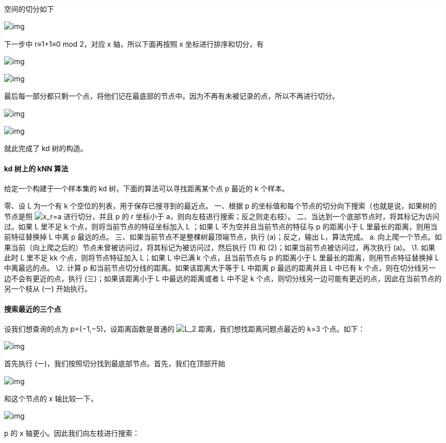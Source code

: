 空间的切分如下



![img](https://pic4.zhimg.com/80/v2-c02426aa371321efe97b86da66e027ab_hd.png)

下一步中 r≡1+1≡0 mod 2，对应 x 轴，所以下面再按照 x 坐标进行排序和切分，有

![img](https://pic4.zhimg.com/80/v2-4453465616055b27601cb570d51b6647_hd.png)

![img](https://pic1.zhimg.com/80/v2-5333b256e0be28a307391193cde598e4_hd.png)

最后每一部分都只剩一个点，将他们记在最底部的节点中。因为不再有未被记录的点，所以不再进行切分。

![img](https://pic2.zhimg.com/80/v2-93ada931fd95e04f829318d5983aebe5_hd.png)

![img](https://pic1.zhimg.com/80/v2-ef599210d778bc0b11ae7b1d0116c28c_hd.png)

就此完成了 kd 树的构造。

#### **kd 树上的 kNN 算法**

给定一个构建于一个样本集的 kd 树，下面的算法可以寻找距离某个点 p 最近的 k 个样本。

零、设 L 为一个有 k 个空位的列表，用于保存已搜寻到的最近点。
一、根据 p 的坐标值和每个节点的切分向下搜索（也就是说，如果树的节点是照 ![x_r=a](https://www.zhihu.com/equation?tex=x_r%3Da) 进行切分，并且 p 的 r 坐标小于 a，则向左枝进行搜索；反之则走右枝）。
二、当达到一个底部节点时，将其标记为访问过。如果 L 里不足 k 个点，则将当前节点的特征坐标加入 L ；如果 L 不为空并且当前节点的特征与 p 的距离小于 L 里最长的距离，则用当前特征替换掉 L 中离 p 最远的点。
三、如果当前节点不是整棵树最顶端节点，执行 (a)；反之，输出 L，算法完成。
a. 向上爬一个节点。如果当前（向上爬之后的）节点未曾被访问过，将其标记为被访问过，然后执行 (1) 和 (2)；如果当前节点被访问过，再次执行 (a)。
\1. 如果此时 L 里不足 kk 个点，则将节点特征加入 L；如果 L 中已满 k 个点，且当前节点与 p 的距离小于 L 里最长的距离，则用节点特征替换掉 L 中离最远的点。
\2. 计算 p 和当前节点切分线的距离。如果该距离大于等于 L 中距离 p 最远的距离并且 L 中已有 k 个点，则在切分线另一边不会有更近的点，执行 (三)；如果该距离小于 L 中最远的距离或者 L 中不足 k 个点，则切分线另一边可能有更近的点，因此在当前节点的另一个枝从 (一) 开始执行。

#### 搜索最近的三个点

设我们想查询的点为 p=(−1,−5)，设距离函数是普通的 ![L_2](https://www.zhihu.com/equation?tex=L_2) 距离，我们想找距离问题点最近的 k=3 个点。如下：

![img](https://pic2.zhimg.com/80/v2-cdf36addbbeb443e2049682cf0c01e61_hd.png)

首先执行 (一)，我们按照切分找到最底部节点。首先，我们在顶部开始



![img](https://pic3.zhimg.com/80/v2-88b9737ae323ed9679761ff060b7c85a_hd.png)

和这个节点的 x 轴比较一下，





![img](https://pic2.zhimg.com/80/v2-7661de7c358c50406b9b9ce0f2e8a5a9_hd.png)

p 的 x 轴更小。因此我们向左枝进行搜索：
